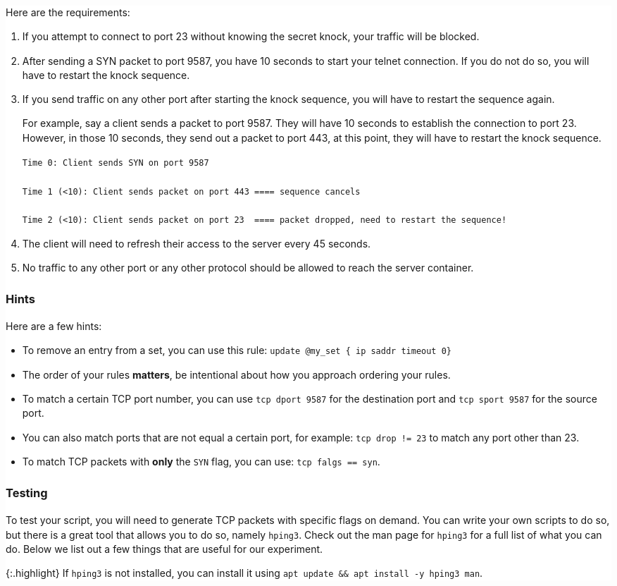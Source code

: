Here are the requirements:

1. If you attempt to connect to port 23 without knowing the secret knock, your
   traffic will be blocked.
2. After sending a SYN packet to port 9587, you have 10 seconds to start your
   telnet connection. If you do not do so, you will have to restart the knock
   sequence.
3. If you send traffic on any other port after starting the knock sequence, you
   will have to restart the sequence again.

   For example, say a client sends a packet to port 9587. They will have 10
   seconds to establish the connection to port 23. However, in those 10
   seconds, they send out a packet to port 443, at this point, they will have
   to restart the knock sequence.

   ```text
   Time 0: Client sends SYN on port 9587

   Time 1 (<10): Client sends packet on port 443 ==== sequence cancels

   Time 2 (<10): Client sends packet on port 23  ==== packet dropped, need to restart the sequence!
   ```
4. The client will need to refresh their access to the server every 45 seconds.

5. No traffic to any other port or any other protocol should be allowed to
   reach the server container.

### Hints

Here are a few hints:

- To remove an entry from a set, you can use this rule:
  `update @my_set { ip saddr timeout 0}`

- The order of your rules **matters**, be intentional about how you approach
  ordering your rules.

- To match a certain TCP port number, you can use `tcp dport 9587` for the
  destination port and `tcp sport 9587` for the source port.

- You can also match ports that are not equal a certain port, for example:
  `tcp drop != 23` to match any port other than 23.

- To match TCP packets with **only** the `SYN` flag, you can use:
  `tcp falgs == syn`.

### Testing

To test your script, you will need to generate TCP packets with specific flags
on demand. You can write your own scripts to do so, but there is a great tool
that allows you to do so, namely `hping3`. Check out the man page for `hping3`
for a full list of what you can do. Below we list out a few things that are
useful for our experiment.

{:.highlight}
If `hping3` is not installed, you can install it using `apt update && apt
install -y hping3 man`.
